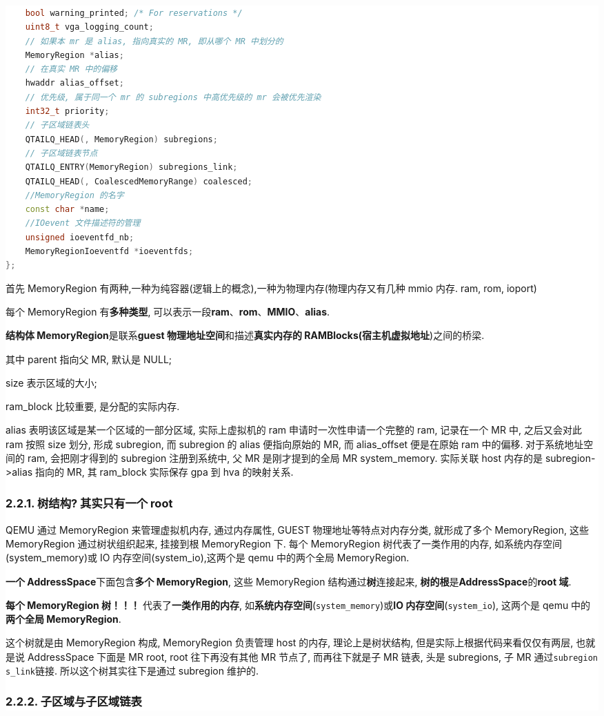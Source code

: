 ```cpp
    bool warning_printed; /* For reservations */
    uint8_t vga_logging_count;
    // 如果本 mr 是 alias, 指向真实的 MR, 即从哪个 MR 中划分的
    MemoryRegion *alias;
    // 在真实 MR 中的偏移
    hwaddr alias_offset;
    // 优先级, 属于同一个 mr 的 subregions 中高优先级的 mr 会被优先渲染
    int32_t priority;
    // 子区域链表头
    QTAILQ_HEAD(, MemoryRegion) subregions;
    // 子区域链表节点
    QTAILQ_ENTRY(MemoryRegion) subregions_link;
    QTAILQ_HEAD(, CoalescedMemoryRange) coalesced;
    //MemoryRegion 的名字
    const char *name;
    //IOevent 文件描述符的管理
    unsigned ioeventfd_nb;
    MemoryRegionIoeventfd *ioeventfds;
};
```

首先 MemoryRegion 有两种,一种为纯容器(逻辑上的概念),一种为物理内存(物理内存又有几种 mmio 内存. ram, rom, ioport)

每个 MemoryRegion 有**多种类型**, 可以表示一段**ram**、**rom**、**MMIO**、**alias**.

**结构体 MemoryRegion**是联系**guest 物理地址空间**和描述**真实内存的 RAMBlocks(宿主机虚拟地址**)之间的桥梁.

其中 parent 指向父 MR, 默认是 NULL;

size 表示区域的大小;

ram_block 比较重要, 是分配的实际内存.

alias 表明该区域是某一个区域的一部分区域, 实际上虚拟机的 ram 申请时一次性申请一个完整的 ram, 记录在一个 MR 中, 之后又会对此 ram 按照 size 划分, 形成 subregion, 而 subregion 的 alias 便指向原始的 MR, 而 alias_offset 便是在原始 ram 中的偏移. 对于系统地址空间的 ram, 会把刚才得到的 subregion 注册到系统中, 父 MR 是刚才提到的全局 MR system_memory. 实际关联 host 内存的是 subregion->alias 指向的 MR, 其 ram_block 实际保存 gpa 到 hva 的映射关系.

### 2.2.1. 树结构? 其实只有一个 root

QEMU 通过 MemoryRegion 来管理虚拟机内存, 通过内存属性, GUEST 物理地址等特点对内存分类, 就形成了多个 MemoryRegion, 这些 MemoryRegion 通过树状组织起来, 挂接到根 MemoryRegion 下. 每个 MemoryRegion 树代表了一类作用的内存, 如系统内存空间(system_memory)或 IO 内存空间(system_io),这两个是 qemu 中的两个全局 MemoryRegion.

**一个 AddressSpace**下面包含**多个 MemoryRegion**, 这些 MemoryRegion 结构通过**树**连接起来, **树的根**是**AddressSpace**的**root 域**.

**每个 MemoryRegion 树！！！** 代表了**一类作用的内存**, 如**系统内存空间**(`system_memory`)或**IO 内存空间**(`system_io`), 这两个是 qemu 中的**两个全局 MemoryRegion**.

这个树就是由 MemoryRegion 构成, MemoryRegion 负责管理 host 的内存, 理论上是树状结构, 但是实际上根据代码来看仅仅有两层, 也就是说 AddressSpace 下面是 MR root, root 往下再没有其他 MR 节点了, 而再往下就是子 MR 链表, 头是 subregions, 子 MR 通过`subregions_link`链接. 所以这个树其实往下是通过 subregion 维护的.

### 2.2.2. 子区域与子区域链表
